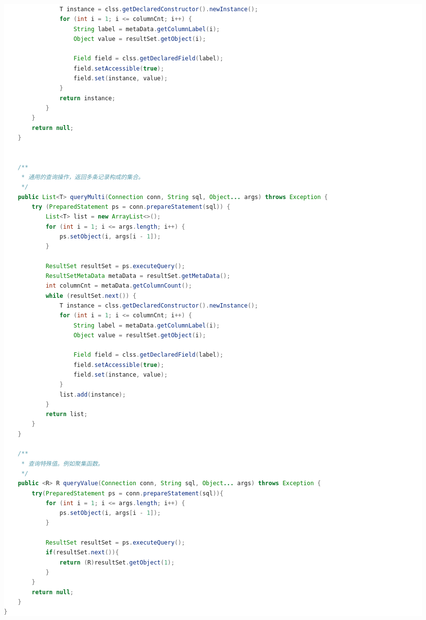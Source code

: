 ```java
                T instance = clss.getDeclaredConstructor().newInstance();
                for (int i = 1; i <= columnCnt; i++) {
                    String label = metaData.getColumnLabel(i);
                    Object value = resultSet.getObject(i);

                    Field field = clss.getDeclaredField(label);
                    field.setAccessible(true);
                    field.set(instance, value);
                }
                return instance;
            }
        }
        return null;
    }


    /**
     * 通用的查询操作，返回多条记录构成的集合。
     */
    public List<T> queryMulti(Connection conn, String sql, Object... args) throws Exception {
        try (PreparedStatement ps = conn.prepareStatement(sql)) {
            List<T> list = new ArrayList<>();
            for (int i = 1; i <= args.length; i++) {
                ps.setObject(i, args[i - 1]);
            }

            ResultSet resultSet = ps.executeQuery();
            ResultSetMetaData metaData = resultSet.getMetaData();
            int columnCnt = metaData.getColumnCount();
            while (resultSet.next()) {
                T instance = clss.getDeclaredConstructor().newInstance();
                for (int i = 1; i <= columnCnt; i++) {
                    String label = metaData.getColumnLabel(i);
                    Object value = resultSet.getObject(i);

                    Field field = clss.getDeclaredField(label);
                    field.setAccessible(true);
                    field.set(instance, value);
                }
                list.add(instance);
            }
            return list;
        }
    }

    /**
     * 查询特殊值。例如聚集函数。
     */
    public <R> R queryValue(Connection conn, String sql, Object... args) throws Exception {
        try(PreparedStatement ps = conn.prepareStatement(sql)){
            for (int i = 1; i <= args.length; i++) {
                ps.setObject(i, args[i - 1]);
            }

            ResultSet resultSet = ps.executeQuery();
            if(resultSet.next()){
                return (R)resultSet.getObject(1);
            }
        }
        return null;
    }
}
```